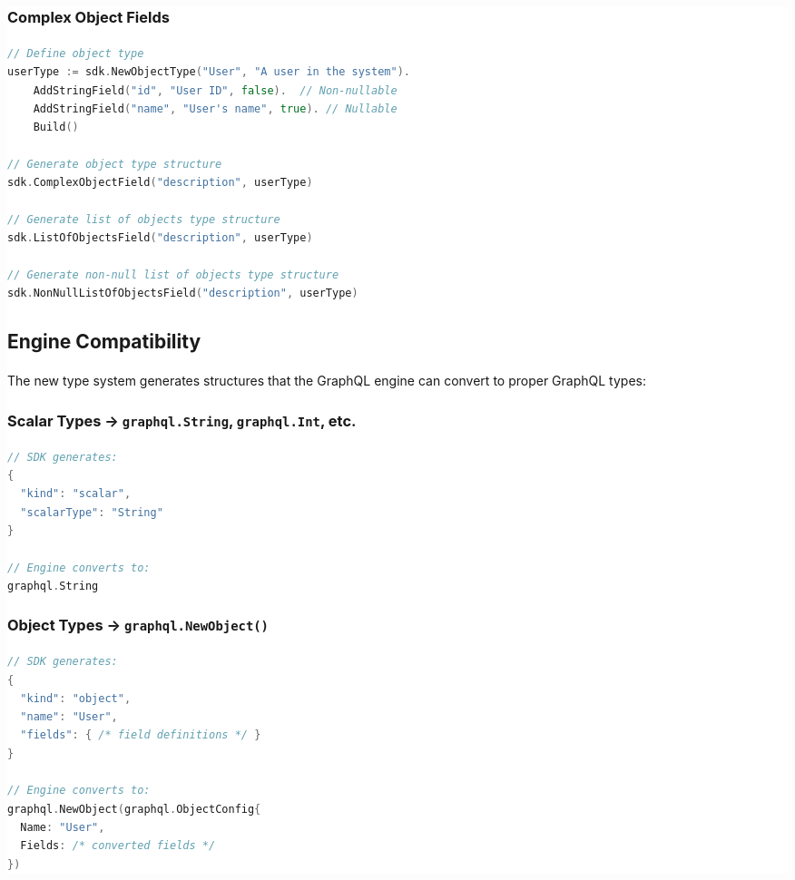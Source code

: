 ### Complex Object Fields

```go
// Define object type
userType := sdk.NewObjectType("User", "A user in the system").
    AddStringField("id", "User ID", false).  // Non-nullable
    AddStringField("name", "User's name", true). // Nullable
    Build()

// Generate object type structure
sdk.ComplexObjectField("description", userType)

// Generate list of objects type structure
sdk.ListOfObjectsField("description", userType)

// Generate non-null list of objects type structure
sdk.NonNullListOfObjectsField("description", userType)
```

## Engine Compatibility

The new type system generates structures that the GraphQL engine can convert to proper GraphQL types:

### Scalar Types → `graphql.String`, `graphql.Int`, etc.

```go
// SDK generates:
{
  "kind": "scalar",
  "scalarType": "String"
}

// Engine converts to:
graphql.String
```

### Object Types → `graphql.NewObject()`

```go
// SDK generates:
{
  "kind": "object",
  "name": "User",
  "fields": { /* field definitions */ }
}

// Engine converts to:
graphql.NewObject(graphql.ObjectConfig{
  Name: "User",
  Fields: /* converted fields */
})
```
